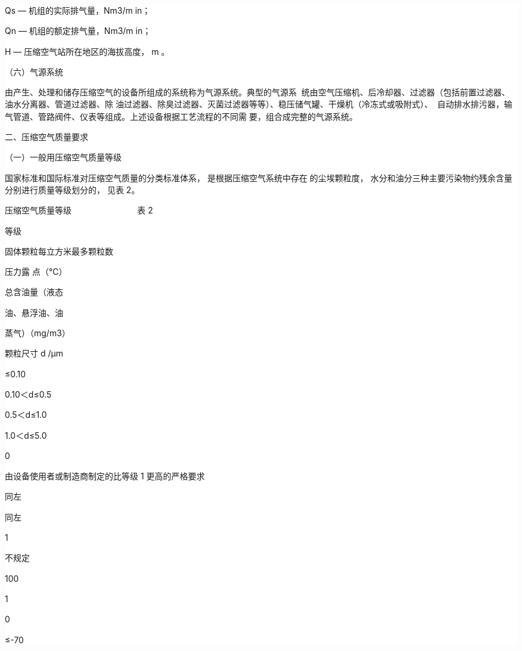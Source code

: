 Qs — 机组的实际排气量，Nm3/m in；



Qn — 机组的额定排气量，Nm3/m in；

H — 压缩空气站所在地区的海拔高度， m 。



（六）气源系统

由产生、处理和储存压缩空气的设备所组成的系统称为气源系统。典型的气源系  统由空气压缩机、后冷却器、过滤器（包括前置过滤器、油水分离器、管道过滤器、除 油过滤器、除臭过滤器、灭菌过滤器等等）、稳压储气罐、干燥机（冷冻式或吸附式）、  自动排水排污器，输气管道、管路阀件、仪表等组成。上述设备根据工艺流程的不同需 要，组合成完整的气源系统。

二、压缩空气质量要求

（一）一般用压缩空气质量等级

国家标准和国际标准对压缩空气质量的分类标准体系， 是根据压缩空气系统中存在 的尘埃颗粒度， 水分和油分三种主要污染物约残余含量分别进行质量等级划分的， 见表 2。

压缩空气质量等级                            表 2



等级

固体颗粒每立方米最多颗粒数

压力露 点（℃）

总含油量（液态

油、悬浮油、油

蒸气）（mg/m3）

颗粒尺寸 d /μm

≤0.10

0.10＜d≤0.5

0.5＜d≤1.0

1.0＜d≤5.0

0

由设备使用者或制造商制定的比等级 1 更高的严格要求

同左

同左

1

不规定

100

1

0

≤-70

